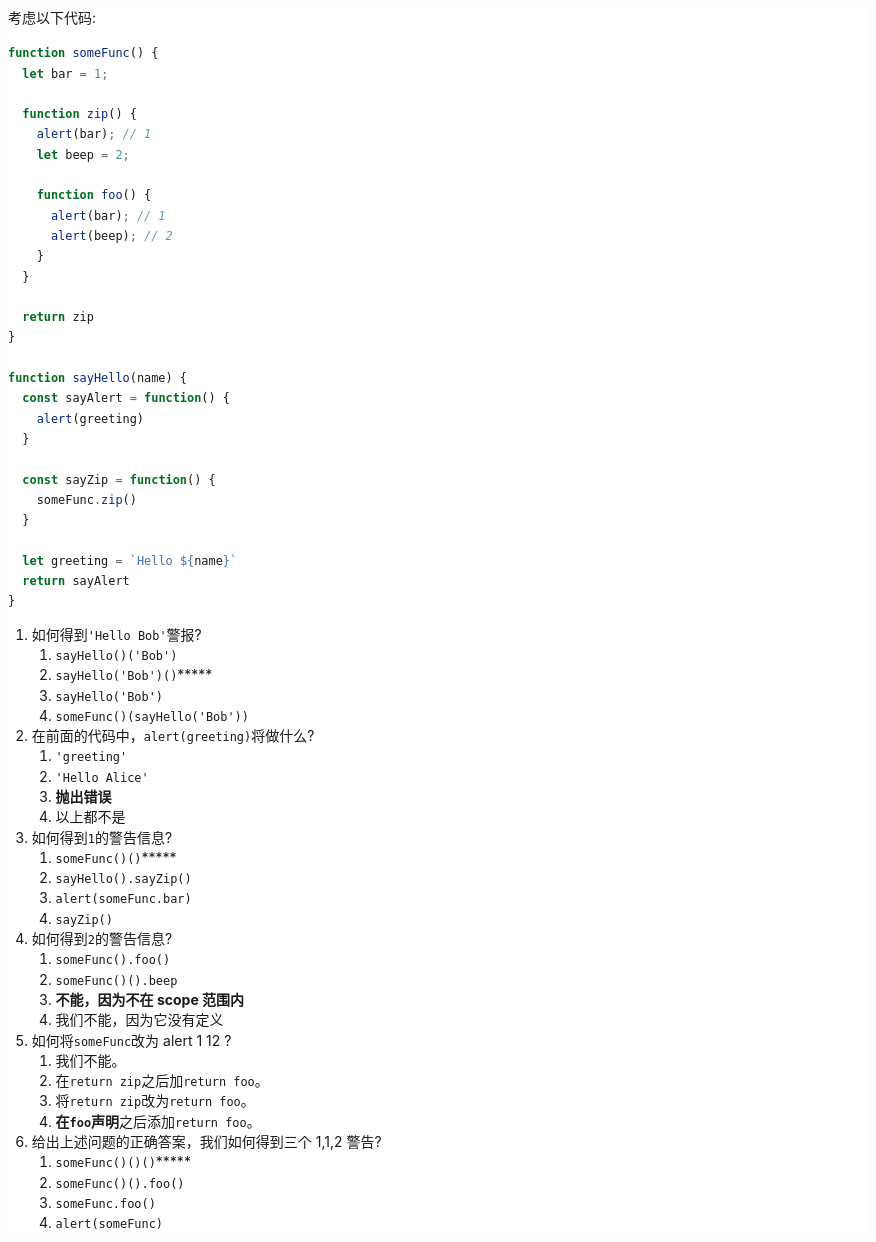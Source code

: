 考虑以下代码:

```js
function someFunc() {
  let bar = 1;

  function zip() {
    alert(bar); // 1
    let beep = 2;

    function foo() {
      alert(bar); // 1
      alert(beep); // 2
    }
  }

  return zip
}

function sayHello(name) {
  const sayAlert = function() {
    alert(greeting)
  }

  const sayZip = function() {
    someFunc.zip()
  }

  let greeting = `Hello ${name}`
  return sayAlert
}
```

1.  如何得到`'Hello Bob'`警报?
    1.  `sayHello()('Bob')`
    2.  `sayHello('Bob')()`*****
    3.  `sayHello('Bob')`
    4.  `someFunc()(sayHello('Bob'))`
2.  在前面的代码中，`alert(greeting)`将做什么?
    1.  `'greeting'`
    2.  `'Hello Alice'`
    3.  **抛出错误**
    4.  以上都不是
3.  如何得到`1`的警告信息?
    1.  `someFunc()()`*****
    2.  `sayHello().sayZip()`
    3.  `alert(someFunc.bar)`
    4.  `sayZip()`
4.  如何得到`2`的警告信息?
    1.  `someFunc().foo()`
    2.  `someFunc()().beep`
    3.  **不能，因为不在 scope 范围内**
    4.  我们不能，因为它没有定义
5.  如何将`someFunc`改为 alert 1 12 ?
    1.  我们不能。
    2.  在`return zip`之后加`return foo`。
    3.  将`return zip`改为`return foo`。
    4.  **在`foo`声明**之后添加`return foo`。
6.  给出上述问题的正确答案，我们如何得到三个 1,1,2 警告?
    1.  `someFunc()()()`*****
    2.  `someFunc()().foo()`
    3.  `someFunc.foo()`
    4.  `alert(someFunc)`

